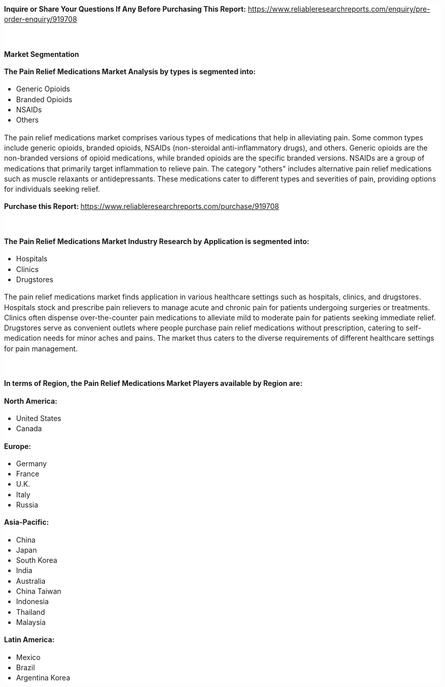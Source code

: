 <p><strong>Inquire or Share Your Questions If Any Before Purchasing This Report:</strong> <a href="https://www.reliableresearchreports.com/enquiry/pre-order-enquiry/919708">https://www.reliableresearchreports.com/enquiry/pre-order-enquiry/919708</a></p>
<p>&nbsp;</p>
<p><strong>Market Segmentation</strong></p>
<p><strong>The Pain Relief Medications Market Analysis by types is segmented into:</strong></p>
<p><ul><li>Generic Opioids</li><li>Branded Opioids</li><li>NSAIDs</li><li>Others</li></ul></p>
<p><p>The pain relief medications market comprises various types of medications that help in alleviating pain. Some common types include generic opioids, branded opioids, NSAIDs (non-steroidal anti-inflammatory drugs), and others. Generic opioids are the non-branded versions of opioid medications, while branded opioids are the specific branded versions. NSAIDs are a group of medications that primarily target inflammation to relieve pain. The category "others" includes alternative pain relief medications such as muscle relaxants or antidepressants. These medications cater to different types and severities of pain, providing options for individuals seeking relief.</p></p>
<p><strong>Purchase this Report:&nbsp;</strong><a href="https://www.reliableresearchreports.com/purchase/919708">https://www.reliableresearchreports.com/purchase/919708</a></p>
<p>&nbsp;</p>
<p><strong>The Pain Relief Medications Market Industry Research by Application is segmented into:</strong></p>
<p><ul><li>Hospitals</li><li>Clinics</li><li>Drugstores</li></ul></p>
<p><p>The pain relief medications market finds application in various healthcare settings such as hospitals, clinics, and drugstores. Hospitals stock and prescribe pain relievers to manage acute and chronic pain for patients undergoing surgeries or treatments. Clinics often dispense over-the-counter pain medications to alleviate mild to moderate pain for patients seeking immediate relief. Drugstores serve as convenient outlets where people purchase pain relief medications without prescription, catering to self-medication needs for minor aches and pains. The market thus caters to the diverse requirements of different healthcare settings for pain management.</p></p>
<p>&nbsp;</p>
<p><strong>In terms of Region, the Pain Relief Medications Market Players available by Region are:</strong></p>
<p>
    <p> <strong> North America: </strong>
        <ul>
            <li>United States</li>
            <li>Canada</li>
        </ul>
        </p> 
    <p> <strong> Europe: </strong>
        <ul>
            <li>Germany</li>
            <li>France</li>
            <li>U.K.</li>
            <li>Italy</li>
            <li>Russia</li>
        </ul>
        </p> 
    <p> <strong> Asia-Pacific: </strong>
        <ul>
            <li>China</li>
            <li>Japan</li>
            <li>South Korea</li>
            <li>India</li>
            <li>Australia</li>
            <li>China Taiwan</li>
            <li>Indonesia</li>
            <li>Thailand</li>
            <li>Malaysia</li>
        </ul>
        </p> 
    <p> <strong> Latin America: </strong>
        <ul>
            <li>Mexico</li>
            <li>Brazil</li>
            <li>Argentina Korea</li>